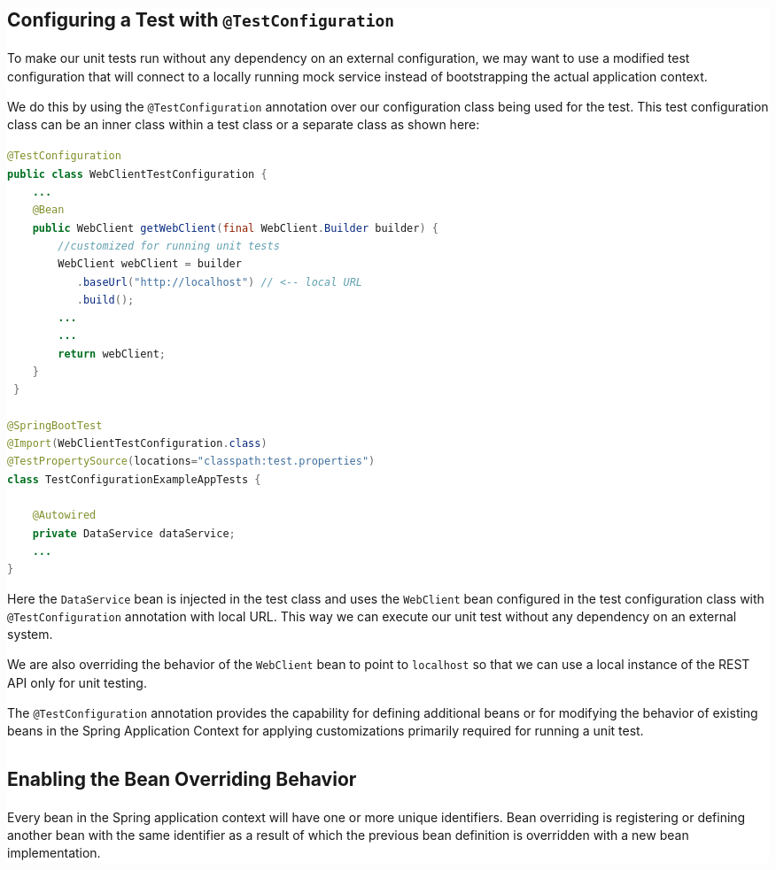 ## Configuring a Test with `@TestConfiguration`

To make our unit tests run without any dependency on an external configuration, we may want to use a modified test configuration that will connect to a locally running mock service instead of bootstrapping the actual application context. 

We do this by using the `@TestConfiguration` annotation over our configuration class being used for the test. This test configuration class can be an inner class within a test class or a separate class as shown here:

```java
@TestConfiguration
public class WebClientTestConfiguration {
    ...
    @Bean
    public WebClient getWebClient(final WebClient.Builder builder) {
        //customized for running unit tests
        WebClient webClient = builder
           .baseUrl("http://localhost") // <-- local URL
           .build();
        ...
        ...
        return webClient;
    }
 }

@SpringBootTest
@Import(WebClientTestConfiguration.class)
@TestPropertySource(locations="classpath:test.properties")
class TestConfigurationExampleAppTests {

    @Autowired
    private DataService dataService;
    ...
}
```
Here the `DataService` bean is injected in the test class and uses the `WebClient` bean configured in the test configuration class with `@TestConfiguration` annotation with local URL. This way we can execute our unit test without any dependency on an external system. 

We are also overriding the behavior of the `WebClient` bean to point to `localhost` so that we can use a local instance of the REST API only for unit testing. 

The `@TestConfiguration` annotation provides the capability for defining additional beans or for modifying the behavior of existing beans in the Spring Application Context for applying customizations primarily required for running a unit test. 

## Enabling the Bean Overriding Behavior

Every bean in the Spring application context will have one or more unique identifiers. Bean overriding is registering or defining another bean with the same identifier as a result of which the previous bean definition is overridden with a new bean implementation. 
